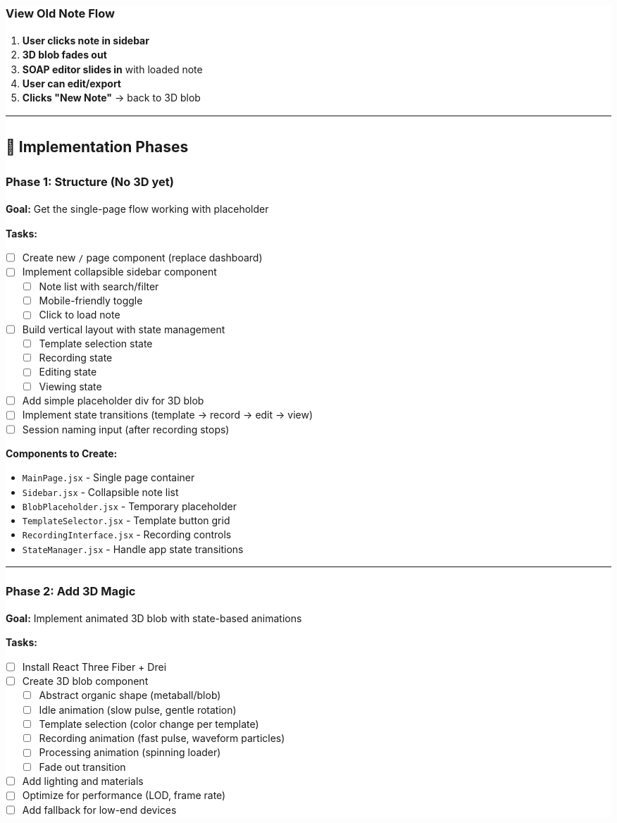 ### View Old Note Flow
1. **User clicks note in sidebar**
2. **3D blob fades out**
3. **SOAP editor slides in** with loaded note
4. **User can edit/export**
5. **Clicks "New Note"** → back to 3D blob

---

## 🚀 Implementation Phases

### Phase 1: Structure (No 3D yet)
**Goal:** Get the single-page flow working with placeholder

**Tasks:**
- [ ] Create new `/` page component (replace dashboard)
- [ ] Implement collapsible sidebar component
  - [ ] Note list with search/filter
  - [ ] Mobile-friendly toggle
  - [ ] Click to load note
- [ ] Build vertical layout with state management
  - [ ] Template selection state
  - [ ] Recording state
  - [ ] Editing state
  - [ ] Viewing state
- [ ] Add simple placeholder div for 3D blob
- [ ] Implement state transitions (template → record → edit → view)
- [ ] Session naming input (after recording stops)

**Components to Create:**
- `MainPage.jsx` - Single page container
- `Sidebar.jsx` - Collapsible note list
- `BlobPlaceholder.jsx` - Temporary placeholder
- `TemplateSelector.jsx` - Template button grid
- `RecordingInterface.jsx` - Recording controls
- `StateManager.jsx` - Handle app state transitions

---

### Phase 2: Add 3D Magic
**Goal:** Implement animated 3D blob with state-based animations

**Tasks:**
- [ ] Install React Three Fiber + Drei
- [ ] Create 3D blob component
  - [ ] Abstract organic shape (metaball/blob)
  - [ ] Idle animation (slow pulse, gentle rotation)
  - [ ] Template selection (color change per template)
  - [ ] Recording animation (fast pulse, waveform particles)
  - [ ] Processing animation (spinning loader)
  - [ ] Fade out transition
- [ ] Add lighting and materials
- [ ] Optimize for performance (LOD, frame rate)
- [ ] Add fallback for low-end devices
